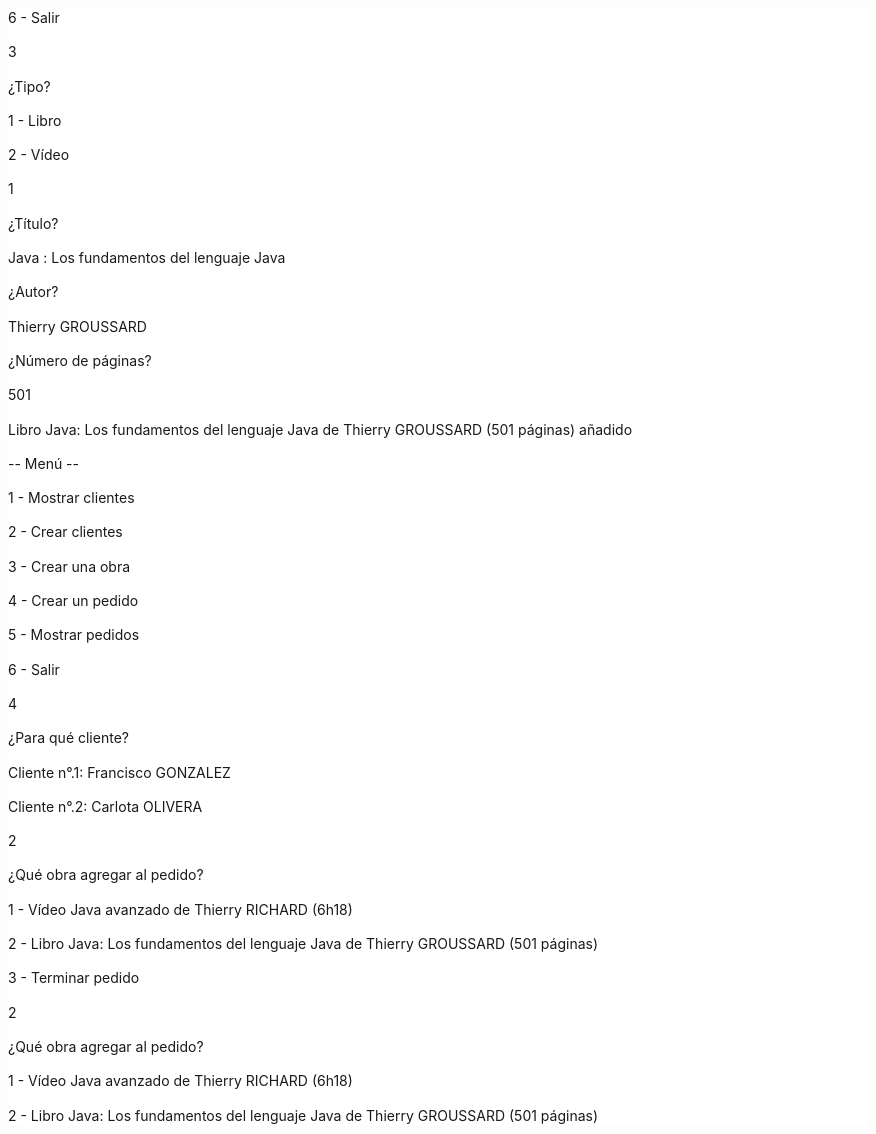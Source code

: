 6 - Salir

3

¿Tipo?

1 - Libro

2 - Vídeo

1

¿Título?

Java : Los fundamentos del lenguaje Java

¿Autor?

Thierry GROUSSARD

¿Número de páginas?

501

Libro Java: Los fundamentos del lenguaje Java de Thierry GROUSSARD (501 páginas) añadido

-- Menú --

1 - Mostrar clientes

2 - Crear clientes

3 - Crear una obra

4 - Crear un pedido

5 - Mostrar pedidos

6 - Salir

4

¿Para qué cliente?

Cliente n°.1: Francisco GONZALEZ

Cliente n°.2: Carlota OLIVERA

2

¿Qué obra agregar al pedido?

1 - Vídeo Java avanzado de Thierry RICHARD (6h18)

2 - Libro Java: Los fundamentos del lenguaje Java de Thierry GROUSSARD (501 páginas)

3 - Terminar pedido

2

¿Qué obra agregar al pedido?

1 - Vídeo Java avanzado de Thierry RICHARD (6h18)

2 - Libro Java: Los fundamentos del lenguaje Java de Thierry GROUSSARD (501 páginas)
